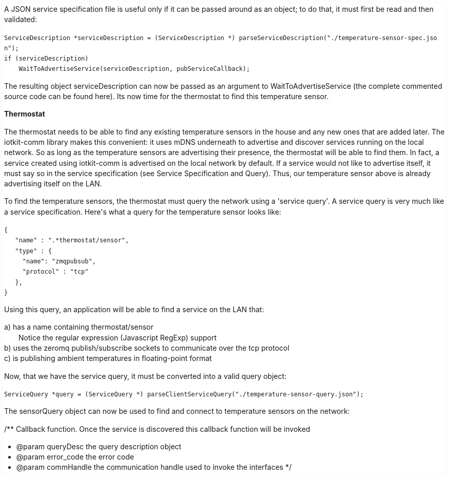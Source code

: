 A JSON service specification file is useful only if it can be passed around as an object; to do that, it must first be
read and then validated:

    ServiceDescription *serviceDescription = (ServiceDescription *) parseServiceDescription("./temperature-sensor-spec.json");
    if (serviceDescription)
        WaitToAdvertiseService(serviceDescription, pubServiceCallback);

The resulting object serviceDescription can now be passed as an argument to WaitToAdvertiseService (the complete
commented source code can be found here). Its now time for the thermostat to find this temperature sensor.

<B> Thermostat </B>

The thermostat needs to be able to find any existing temperature sensors in the house and any new ones that are added
later. The iotkit-comm library makes this convenient: it uses mDNS underneath to advertise and discover services running on
the local network. So as long as the temperature sensors are advertising their presence, the thermostat will be able to
find them. In fact, a service created using iotkit-comm is advertised on the local network by default. If a service would not
like to advertise itself, it must say so in the service specification (see Service Specification and Query). Thus, our
temperature sensor above is already advertising itself on the LAN.

To find the temperature sensors, the thermostat must query the network using a 'service query'. A service query is very
much like a service specification. Here's what a query for the temperature sensor looks like:

    {
       "name" : ".*thermostat/sensor",
       "type" : {
         "name": "zmqpubsub",
         "protocol" : "tcp"
       },
    }

Using this query, an application will be able to find a service on the LAN that:

a) has a name containing thermostat/sensor <BR>
&ensp;&ensp;&ensp;&ensp;Notice the regular expression (Javascript RegExp) support <BR>
b) uses the zeromq publish/subscribe sockets to communicate over the tcp protocol <BR>
c) is publishing ambient temperatures in floating-point format <BR>

Now, that we have the service query, it must be converted into a valid query object:

    ServiceQuery *query = (ServiceQuery *) parseClientServiceQuery("./temperature-sensor-query.json");

The sensorQuery object can now be used to find and connect to temperature sensors on the network:

/** Callback function. Once the service is discovered this callback function will be invoked
* @param queryDesc the query description object
* @param error_code the error code
* @param commHandle the communication handle used to invoke the interfaces
*/
